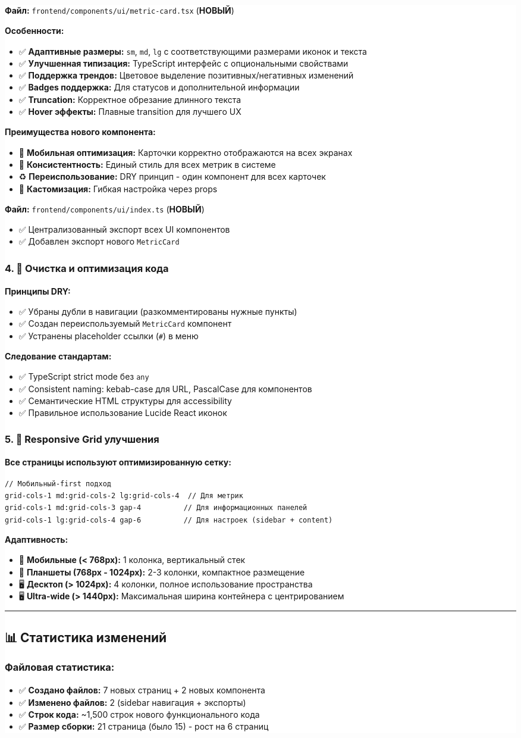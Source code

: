 **Файл:** `frontend/components/ui/metric-card.tsx` (**НОВЫЙ**)

**Особенности:**
- ✅ **Адаптивные размеры:** `sm`, `md`, `lg` с соответствующими размерами иконок и текста
- ✅ **Улучшенная типизация:** TypeScript интерфейс с опциональными свойствами
- ✅ **Поддержка трендов:** Цветовое выделение позитивных/негативных изменений  
- ✅ **Badges поддержка:** Для статусов и дополнительной информации
- ✅ **Truncation:** Корректное обрезание длинного текста
- ✅ **Hover эффекты:** Плавные transition для лучшего UX

**Преимущества нового компонента:**
- 📱 **Мобильная оптимизация:** Карточки корректно отображаются на всех экранах
- 🎯 **Консистентность:** Единый стиль для всех метрик в системе  
- ♻️ **Переиспользование:** DRY принцип - один компонент для всех карточек
- 🔧 **Кастомизация:** Гибкая настройка через props

**Файл:** `frontend/components/ui/index.ts` (**НОВЫЙ**)
- ✅ Централизованный экспорт всех UI компонентов
- ✅ Добавлен экспорт нового `MetricCard`

### 4. 🧹 **Очистка и оптимизация кода**

**Принципы DRY:**
- ✅ Убраны дубли в навигации (разкомментированы нужные пункты)
- ✅ Создан переиспользуемый `MetricCard` компонент
- ✅ Устранены placeholder ссылки (`#`) в меню

**Следование стандартам:**
- ✅ TypeScript strict mode без `any`
- ✅ Consistent naming: kebab-case для URL, PascalCase для компонентов
- ✅ Семантические HTML структуры для accessibility
- ✅ Правильное использование Lucide React иконок

### 5. 📱 **Responsive Grid улучшения**

**Все страницы используют оптимизированную сетку:**
```tsx
// Мобильный-first подход
grid-cols-1 md:grid-cols-2 lg:grid-cols-4  // Для метрик
grid-cols-1 md:grid-cols-3 gap-4          // Для информационных панелей  
grid-cols-1 lg:grid-cols-4 gap-6          // Для настроек (sidebar + content)
```

**Адаптивность:**
- 📱 **Мобильные (< 768px):** 1 колонка, вертикальный стек
- 📲 **Планшеты (768px - 1024px):** 2-3 колонки, компактное размещение
- 🖥️ **Десктоп (> 1024px):** 4 колонки, полное использование пространства
- 🖥️ **Ultra-wide (> 1440px):** Максимальная ширина контейнера с центрированием

---

## 📊 Статистика изменений

### **Файловая статистика:**
- ✅ **Создано файлов:** 7 новых страниц + 2 новых компонента  
- ✅ **Изменено файлов:** 2 (sidebar навигация + экспорты)
- ✅ **Строк кода:** ~1,500 строк нового функционального кода
- ✅ **Размер сборки:** 21 страница (было 15) - рост на 6 страниц
